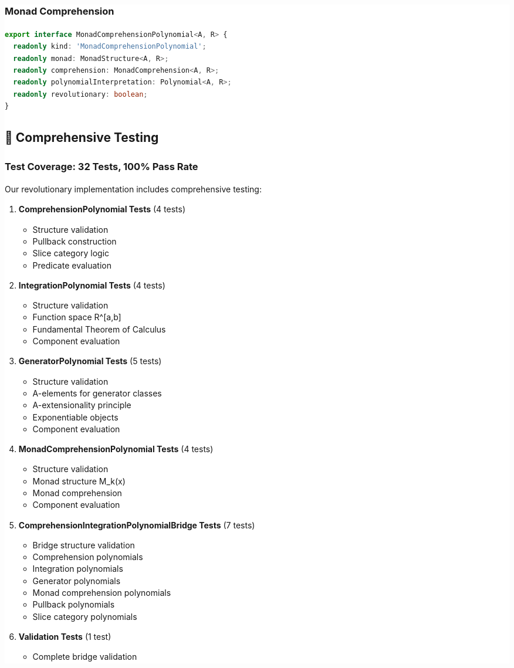 ### Monad Comprehension

```typescript
export interface MonadComprehensionPolynomial<A, R> {
  readonly kind: 'MonadComprehensionPolynomial';
  readonly monad: MonadStructure<A, R>;
  readonly comprehension: MonadComprehension<A, R>;
  readonly polynomialInterpretation: Polynomial<A, R>;
  readonly revolutionary: boolean;
}
```

## 🧪 Comprehensive Testing

### Test Coverage: 32 Tests, 100% Pass Rate

Our revolutionary implementation includes comprehensive testing:

1. **ComprehensionPolynomial Tests** (4 tests)
   - Structure validation
   - Pullback construction
   - Slice category logic
   - Predicate evaluation

2. **IntegrationPolynomial Tests** (4 tests)
   - Structure validation
   - Function space R^[a,b]
   - Fundamental Theorem of Calculus
   - Component evaluation

3. **GeneratorPolynomial Tests** (5 tests)
   - Structure validation
   - A-elements for generator classes
   - A-extensionality principle
   - Exponentiable objects
   - Component evaluation

4. **MonadComprehensionPolynomial Tests** (4 tests)
   - Structure validation
   - Monad structure M_k(x)
   - Monad comprehension
   - Component evaluation

5. **ComprehensionIntegrationPolynomialBridge Tests** (7 tests)
   - Bridge structure validation
   - Comprehension polynomials
   - Integration polynomials
   - Generator polynomials
   - Monad comprehension polynomials
   - Pullback polynomials
   - Slice category polynomials

6. **Validation Tests** (1 test)
   - Complete bridge validation
